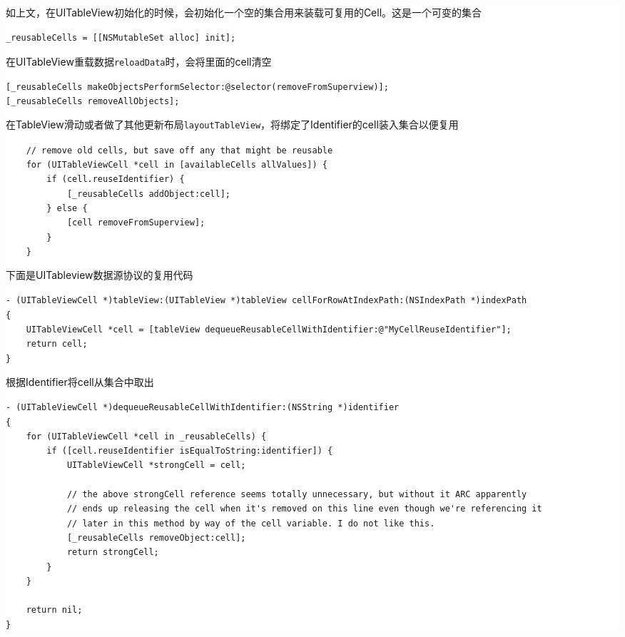 如上文，在UITableView初始化的时候，会初始化一个空的集合用来装载可复用的Cell。这是一个可变的集合

```Objc
_reusableCells = [[NSMutableSet alloc] init];
```

在UITableView重载数据`reloadData`时，会将里面的cell清空

```objc
[_reusableCells makeObjectsPerformSelector:@selector(removeFromSuperview)];
[_reusableCells removeAllObjects];
```

在TableView滑动或者做了其他更新布局`layoutTableView`，将绑定了Identifier的cell装入集合以便复用

```objc
    // remove old cells, but save off any that might be reusable
    for (UITableViewCell *cell in [availableCells allValues]) {
        if (cell.reuseIdentifier) {
            [_reusableCells addObject:cell];
        } else {
            [cell removeFromSuperview];
        }
    }
```

下面是UITableview数据源协议的复用代码

```objc
- (UITableViewCell *)tableView:(UITableView *)tableView cellForRowAtIndexPath:(NSIndexPath *)indexPath
{
    UITableViewCell *cell = [tableView dequeueReusableCellWithIdentifier:@"MyCellReuseIdentifier"];
    return cell;
}
```

根据Identifier将cell从集合中取出

```objc
- (UITableViewCell *)dequeueReusableCellWithIdentifier:(NSString *)identifier
{
    for (UITableViewCell *cell in _reusableCells) {
        if ([cell.reuseIdentifier isEqualToString:identifier]) {
            UITableViewCell *strongCell = cell;
            
            // the above strongCell reference seems totally unnecessary, but without it ARC apparently
            // ends up releasing the cell when it's removed on this line even though we're referencing it
            // later in this method by way of the cell variable. I do not like this.
            [_reusableCells removeObject:cell];
            return strongCell;
        }
    }
    
    return nil;
}
```


